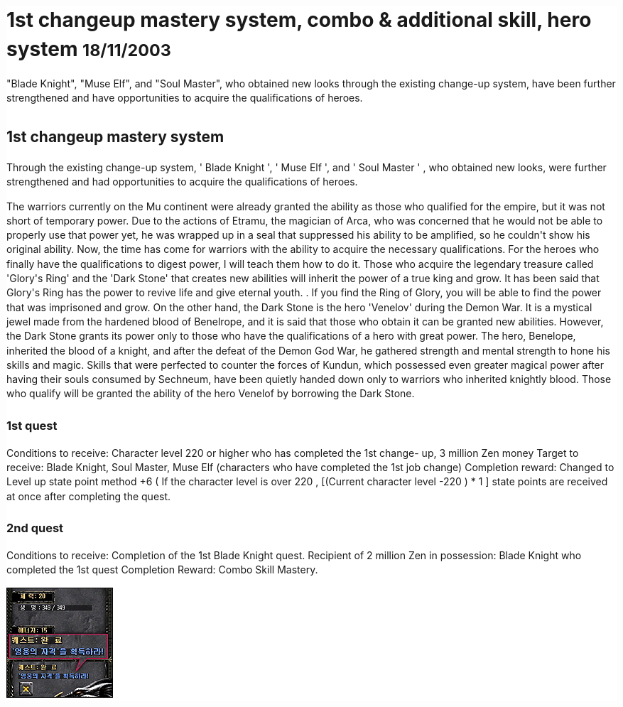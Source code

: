 # 1st changeup mastery system, combo & additional skill, hero system <small>18/11/2003</small>

"Blade Knight", "Muse Elf", and "Soul Master", who obtained new looks through the existing change-up system, have been further strengthened and have opportunities to acquire the qualifications of heroes.

## 1st changeup mastery system

Through the existing change-up system, ' Blade Knight ', ' Muse Elf ', and ' Soul Master ' , who obtained new looks, were further strengthened and had opportunities to acquire the qualifications of heroes.

The warriors currently on the Mu continent were already granted the ability as those who qualified for the empire, but it was not short of temporary power. Due to the actions of Etramu, the magician of Arca, who was concerned that he would not be able to properly use that power yet, he was wrapped up in a seal that suppressed his ability to be amplified, so he couldn't show his original ability. Now, the time has come for warriors with the ability to acquire the necessary qualifications. For the heroes who finally have the qualifications to digest power, I will teach them how to do it. Those who acquire the legendary treasure called 'Glory's Ring' and the 'Dark Stone' that creates new abilities will inherit the power of a true king and grow. It has been said that Glory's Ring has the power to revive life and give eternal youth. . If you find the Ring of Glory, you will be able to find the power that was imprisoned and grow. On the other hand, the Dark Stone is the hero 'Venelov' during the Demon War. It is a mystical jewel made from the hardened blood of Benelrope, and it is said that those who obtain it can be granted new abilities. However, the Dark Stone grants its power only to those who have the qualifications of a hero with great power. The hero, Benelope, inherited the blood of a knight, and after the defeat of the Demon God War, he gathered strength and mental strength to hone his skills and magic. Skills that were perfected to counter the forces of Kundun, which possessed even greater magical power after having their souls consumed by Sechneum, have been quietly handed down only to warriors who inherited knightly blood.
Those who qualify will be granted the ability of the hero Venelof by borrowing the Dark Stone.

### 1st quest

Conditions to receive: Character level 220 or higher who has completed the 1st change- up, 3 million Zen money Target to receive: Blade Knight, Soul Master, Muse Elf (characters who have completed the 1st job change) Completion reward: Changed to Level up state point method +6 ( If the character level is over 220 , [(Current character level -220 ) * 1 ] state points are received at once after completing the quest.

### 2nd quest

Conditions to receive: Completion of the 1st Blade Knight quest. Recipient of 2 million Zen in
possession: Blade Knight who completed the 1st quest Completion
Reward: Combo Skill Mastery.

![](./img/shot16_01.jpg?mdWidth=240px "The character window indicates whether or not the quest has been completed.")
